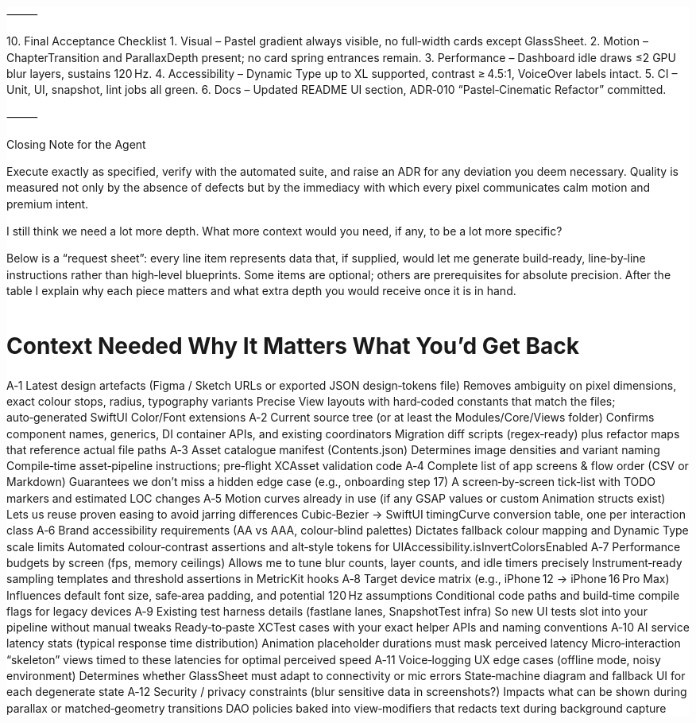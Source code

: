 
⸻

10. Final Acceptance Checklist
	1.	Visual – Pastel gradient always visible, no full‑width cards except GlassSheet.
	2.	Motion – ChapterTransition and ParallaxDepth present; no card spring entrances remain.
	3.	Performance – Dashboard idle draws ≤2 GPU blur layers, sustains 120 Hz.
	4.	Accessibility – Dynamic Type up to XL supported, contrast ≥ 4.5:1, VoiceOver labels intact.
	5.	CI – Unit, UI, snapshot, lint jobs all green.
	6.	Docs – Updated README UI section, ADR‑010 “Pastel‑Cinematic Refactor” committed.

⸻

Closing Note for the Agent

Execute exactly as specified, verify with the automated suite, and raise an ADR for any deviation you deem necessary. Quality is measured not only by the absence of defects but by the immediacy with which every pixel communicates calm motion and premium intent.

I still think we need a lot more depth. What more context would you need, if any, to be a lot more specific?

Below is a “request sheet”: every line item represents data that, if supplied, would let me generate build‑ready, line‑by‑line instructions rather than high‑level blueprints.  Some items are optional; others are prerequisites for absolute precision.  After the table I explain why each piece matters and what extra depth you would receive once it is in hand.

#	Context Needed	Why It Matters	What You’d Get Back
A‑1	Latest design artefacts (Figma / Sketch URLs or exported JSON design‑tokens file)	Removes ambiguity on pixel dimensions, exact colour stops, radius, typography variants	Precise View layouts with hard‑coded constants that match the files; auto‑generated SwiftUI Color/Font extensions
A‑2	Current source tree (or at least the Modules/Core/Views folder)	Confirms component names, generics, DI container APIs, and existing coordinators	Migration diff scripts (regex‑ready) plus refactor maps that reference actual file paths
A‑3	Asset catalogue manifest (Contents.json)	Determines image densities and variant naming	Compile‑time asset‑pipeline instructions; pre‑flight XCAsset validation code
A‑4	Complete list of app screens & flow order (CSV or Markdown)	Guarantees we don’t miss a hidden edge case (e.g., onboarding step 17)	A screen‑by‑screen tick‑list with TODO markers and estimated LOC changes
A‑5	Motion curves already in use (if any GSAP values or custom Animation structs exist)	Lets us reuse proven easing to avoid jarring differences	Cubic‑Bezier → SwiftUI timingCurve conversion table, one per interaction class
A‑6	Brand accessibility requirements (AA vs AAA, colour‑blind palettes)	Dictates fallback colour mapping and Dynamic Type scale limits	Automated colour‑contrast assertions and alt‑style tokens for UIAccessibility.isInvertColorsEnabled
A‑7	Performance budgets by screen (fps, memory ceilings)	Allows me to tune blur counts, layer counts, and idle timers precisely	Instrument‑ready sampling templates and threshold assertions in MetricKit hooks
A‑8	Target device matrix (e.g., iPhone 12 → iPhone 16 Pro Max)	Influences default font size, safe‑area padding, and potential 120 Hz assumptions	Conditional code paths and build‑time compile flags for legacy devices
A‑9	Existing test harness details (fastlane lanes, SnapshotTest infra)	So new UI tests slot into your pipeline without manual tweaks	Ready‑to‑paste XCTest cases with your exact helper APIs and naming conventions
A‑10	AI service latency stats (typical response time distribution)	Animation placeholder durations must mask perceived latency	Micro‑interaction “skeleton” views timed to these latencies for optimal perceived speed
A‑11	Voice‑logging UX edge cases (offline mode, noisy environment)	Determines whether GlassSheet must adapt to connectivity or mic errors	State‑machine diagram and fallback UI for each degenerate state
A‑12	Security / privacy constraints (blur sensitive data in screenshots?)	Impacts what can be shown during parallax or matched‑geometry transitions	DAO policies baked into view‑modifiers that redacts text during background capture
